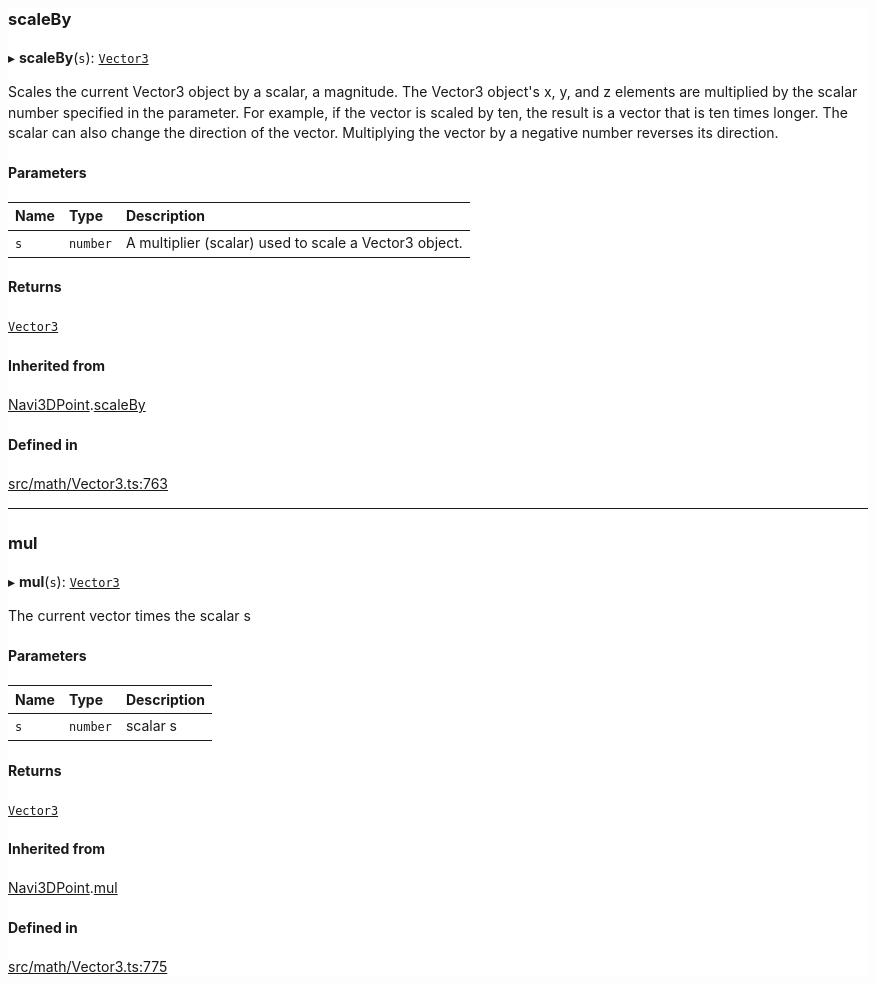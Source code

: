 ### scaleBy

▸ **scaleBy**(`s`): [`Vector3`](Vector3.md)

Scales the current Vector3 object by a scalar, a magnitude. The
Vector3 object's x, y, and z elements are multiplied by the scalar
number specified in the parameter. For example, if the vector is
scaled by ten, the result is a vector that is ten times longer. The
scalar can also change the direction of the vector. Multiplying the
vector by a negative number reverses its direction.

#### Parameters

| Name | Type | Description |
| :------ | :------ | :------ |
| `s` | `number` | A multiplier (scalar) used to scale a Vector3 object. |

#### Returns

[`Vector3`](Vector3.md)

#### Inherited from

[Navi3DPoint](Navi3DPoint.md).[scaleBy](Navi3DPoint.md#scaleby)

#### Defined in

[src/math/Vector3.ts:763](https://github.com/Orillusion/orillusion/blob/main/src/math/Vector3.ts#L763)

___

### mul

▸ **mul**(`s`): [`Vector3`](Vector3.md)

The current vector times the scalar s

#### Parameters

| Name | Type | Description |
| :------ | :------ | :------ |
| `s` | `number` | scalar s |

#### Returns

[`Vector3`](Vector3.md)

#### Inherited from

[Navi3DPoint](Navi3DPoint.md).[mul](Navi3DPoint.md#mul)

#### Defined in

[src/math/Vector3.ts:775](https://github.com/Orillusion/orillusion/blob/main/src/math/Vector3.ts#L775)
